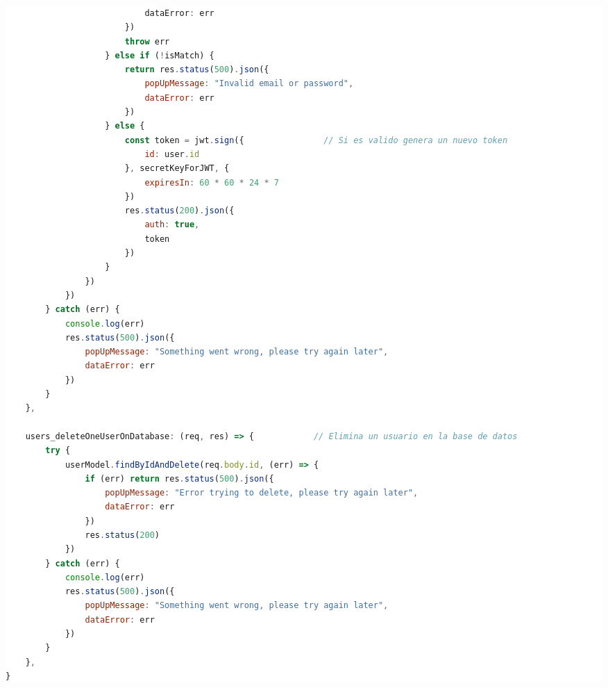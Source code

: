 ```js
                            dataError: err
                        })
                        throw err
                    } else if (!isMatch) {
                        return res.status(500).json({
                            popUpMessage: "Invalid email or password",
                            dataError: err
                        })
                    } else {
                        const token = jwt.sign({                // Si es valido genera un nuevo token
                            id: user.id
                        }, secretKeyForJWT, {
                            expiresIn: 60 * 60 * 24 * 7
                        })
                        res.status(200).json({
                            auth: true,
                            token
                        })
                    }
                })
            })
        } catch (err) {
            console.log(err)
            res.status(500).json({
                popUpMessage: "Something went wrong, please try again later",
                dataError: err
            })
        }
    },

    users_deleteOneUserOnDatabase: (req, res) => {            // Elimina un usuario en la base de datos
        try {
            userModel.findByIdAndDelete(req.body.id, (err) => {
                if (err) return res.status(500).json({
                    popUpMessage: "Error trying to delete, please try again later",
                    dataError: err
                })
                res.status(200)
            })
        } catch (err) {
            console.log(err)
            res.status(500).json({
                popUpMessage: "Something went wrong, please try again later",
                dataError: err
            })
        }
    },
}
```
